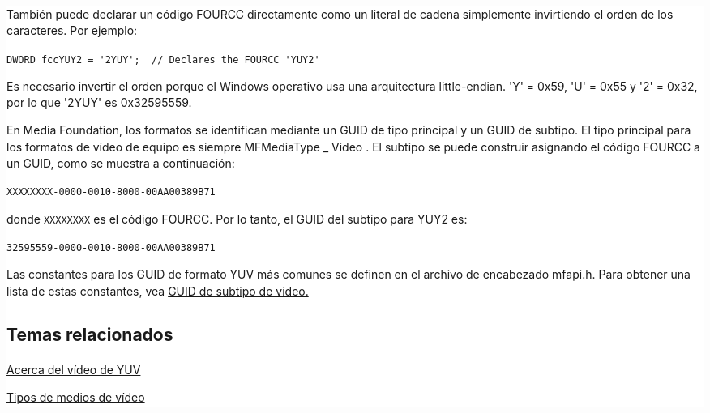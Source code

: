 También puede declarar un código FOURCC directamente como un literal de cadena simplemente invirtiendo el orden de los caracteres. Por ejemplo:

``` syntax
DWORD fccYUY2 = '2YUY';  // Declares the FOURCC 'YUY2'
```

Es necesario invertir el orden porque el Windows operativo usa una arquitectura little-endian. 'Y' = 0x59, 'U' = 0x55 y '2' = 0x32, por lo que '2YUY' es 0x32595559.

En Media Foundation, los formatos se identifican mediante un GUID de tipo principal y un GUID de subtipo. El tipo principal para los formatos de vídeo de equipo es siempre MFMediaType \_ Video . El subtipo se puede construir asignando el código FOURCC a un GUID, como se muestra a continuación:

``` syntax
XXXXXXXX-0000-0010-8000-00AA00389B71 
```

donde `XXXXXXXX` es el código FOURCC. Por lo tanto, el GUID del subtipo para YUY2 es:

``` syntax
32595559-0000-0010-8000-00AA00389B71 
```

Las constantes para los GUID de formato YUV más comunes se definen en el archivo de encabezado mfapi.h. Para obtener una lista de estas constantes, vea [GUID de subtipo de vídeo.](video-subtype-guids.md)

## <a name="related-topics"></a>Temas relacionados

<dl> <dt>

[Acerca del vídeo de YUV](about-yuv-video.md)
</dt> <dt>

[Tipos de medios de vídeo](video-media-types.md)
</dt> </dl>

 

 



